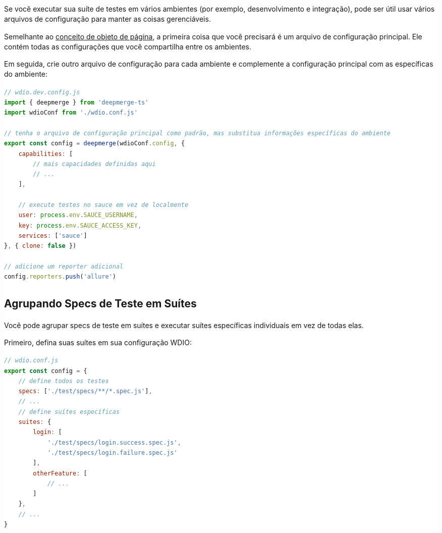 Se você executar sua suíte de testes em vários ambientes (por exemplo, desenvolvimento e integração), pode ser útil usar vários arquivos de configuração para manter as coisas gerenciáveis.

Semelhante ao [conceito de objeto de página](pageobjects), a primeira coisa que você precisará é um arquivo de configuração principal. Ele contém todas as configurações que você compartilha entre os ambientes.

Em seguida, crie outro arquivo de configuração para cada ambiente e complemente a configuração principal com as específicas do ambiente:

```js
// wdio.dev.config.js
import { deepmerge } from 'deepmerge-ts'
import wdioConf from './wdio.conf.js'

// tenha o arquivo de configuração principal como padrão, mas substitua informações específicas do ambiente
export const config = deepmerge(wdioConf.config, {
    capabilities: [
        // mais capacidades definidas aqui
        // ...
    ],

    // execute testes no sauce em vez de localmente
    user: process.env.SAUCE_USERNAME,
    key: process.env.SAUCE_ACCESS_KEY,
    services: ['sauce']
}, { clone: false })

// adicione um reporter adicional
config.reporters.push('allure')
```

## Agrupando Specs de Teste em Suítes

Você pode agrupar specs de teste em suítes e executar suítes específicas individuais em vez de todas elas.

Primeiro, defina suas suítes em sua configuração WDIO:

```js
// wdio.conf.js
export const config = {
    // define todos os testes
    specs: ['./test/specs/**/*.spec.js'],
    // ...
    // define suítes específicas
    suites: {
        login: [
            './test/specs/login.success.spec.js',
            './test/specs/login.failure.spec.js'
        ],
        otherFeature: [
            // ...
        ]
    },
    // ...
}
```
